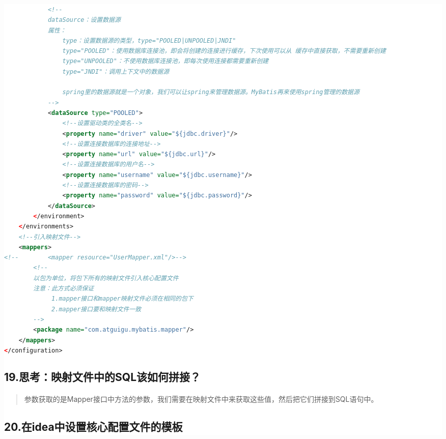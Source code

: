```xml
            <!--
            dataSource：设置数据源
            属性：
                type：设置数据源的类型，type="POOLED|UNPOOLED|JNDI"
                type="POOLED"：使用数据库连接池，即会将创建的连接进行缓存，下次使用可以从 缓存中直接获取，不需要重新创建
                type="UNPOOLED"：不使用数据库连接池，即每次使用连接都需要重新创建
                type="JNDI"：调用上下文中的数据源

                spring里的数据源就是一个对象，我们可以让spring来管理数据源。MyBatis再来使用spring管理的数据源
            -->
            <dataSource type="POOLED">
                <!--设置驱动类的全类名-->
                <property name="driver" value="${jdbc.driver}"/>
                <!--设置连接数据库的连接地址-->
                <property name="url" value="${jdbc.url}"/>
                <!--设置连接数据库的用户名-->
                <property name="username" value="${jdbc.username}"/>
                <!--设置连接数据库的密码-->
                <property name="password" value="${jdbc.password}"/>
            </dataSource>
        </environment>
    </environments>
    <!--引入映射文件-->
    <mappers>
<!--        <mapper resource="UserMapper.xml"/>-->
        <!--
        以包为单位，将包下所有的映射文件引入核心配置文件
        注意：此方式必须保证
             1.mapper接口和mapper映射文件必须在相同的包下
             2.mapper接口要和映射文件一致
        -->
        <package name="com.atguigu.mybatis.mapper"/>
    </mappers>
</configuration>
```

## 19.思考：映射文件中的SQL该如何拼接？

> 参数获取的是Mapper接口中方法的参数，我们需要在映射文件中来获取这些值，然后把它们拼接到SQL语句中。

## 20.在idea中设置核心配置文件的模板
